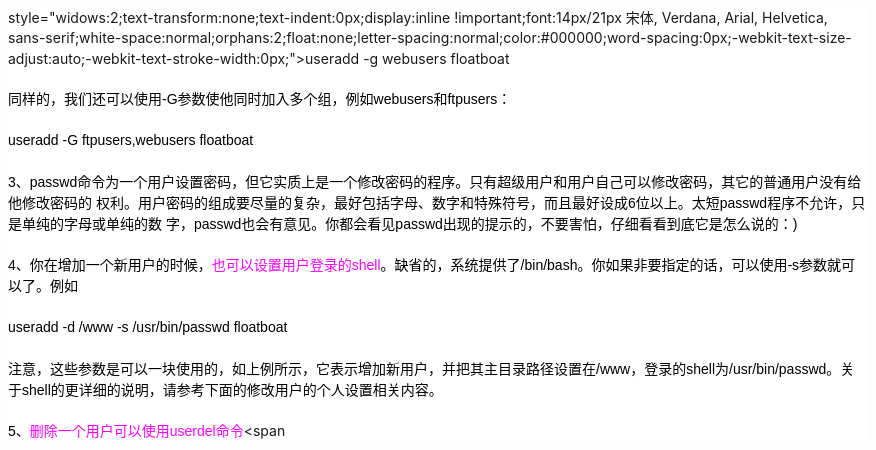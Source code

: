 style="widows:2;text-transform:none;text-indent:0px;display:inline !important;font:14px/21px 宋体, Verdana, Arial, Helvetica, sans-serif;white-space:normal;orphans:2;float:none;letter-spacing:normal;color:#000000;word-spacing:0px;-webkit-text-size-adjust:auto;-webkit-text-stroke-width:0px;">useradd -g
webusers floatboat</span>\
\
 <span
style="widows:2;text-transform:none;text-indent:0px;display:inline !important;font:14px/21px 宋体, Verdana, Arial, Helvetica, sans-serif;white-space:normal;orphans:2;float:none;letter-spacing:normal;color:#000000;word-spacing:0px;-webkit-text-size-adjust:auto;-webkit-text-stroke-width:0px;">同样的，我们还可以使用-G参数使他同时加入多个组，例如webusers和ftpusers：</span>\
\
 <span
style="widows:2;text-transform:none;text-indent:0px;display:inline !important;font:14px/21px 宋体, Verdana, Arial, Helvetica, sans-serif;white-space:normal;orphans:2;float:none;letter-spacing:normal;color:#000000;word-spacing:0px;-webkit-text-size-adjust:auto;-webkit-text-stroke-width:0px;">useradd -G
ftpusers,webusers floatboat</span>\
\
 <span
style="widows:2;text-transform:none;text-indent:0px;display:inline !important;font:14px/21px 宋体, Verdana, Arial, Helvetica, sans-serif;white-space:normal;orphans:2;float:none;letter-spacing:normal;color:#000000;word-spacing:0px;-webkit-text-size-adjust:auto;-webkit-text-stroke-width:0px;">3、passwd命令为一个用户设置密码，但它实质上是一个修改密码的程序。只有超级用户和用户自己可以修改密码，其它的普通用户没有给他修改密码的
权利。用户密码的组成要尽量的复杂，最好包括字母、数字和特殊符号，而且最好设成6位以上。太短passwd程序不允许，只是单纯的字母或单纯的数
字，passwd也会有意见。你都会看见passwd出现的提示的，不要害怕，仔细看看到底它是怎么说的：)</span>\
\
 <span
style="widows:2;text-transform:none;text-indent:0px;display:inline !important;font:14px/21px 宋体, Verdana, Arial, Helvetica, sans-serif;white-space:normal;orphans:2;float:none;letter-spacing:normal;color:#000000;word-spacing:0px;-webkit-text-size-adjust:auto;-webkit-text-stroke-width:0px;">4、你在增加一个新用户的时候，</span><span
style="widows:2;text-transform:none;text-indent:0px;font:14px/21px 宋体, Verdana, Arial, Helvetica, sans-serif;white-space:normal;orphans:2;letter-spacing:normal;color:#ff00ff;word-spacing:0px;-webkit-text-size-adjust:auto;-webkit-text-stroke-width:0px;">也可以设置用户登录的shell</span><span
style="widows:2;text-transform:none;text-indent:0px;display:inline !important;font:14px/21px 宋体, Verdana, Arial, Helvetica, sans-serif;white-space:normal;orphans:2;float:none;letter-spacing:normal;color:#000000;word-spacing:0px;-webkit-text-size-adjust:auto;-webkit-text-stroke-width:0px;">。缺省的，系统提供了/bin/bash。你如果非要指定的话，可以使用-s参数就可以了。例如</span>\
\
 <span
style="widows:2;text-transform:none;text-indent:0px;display:inline !important;font:14px/21px 宋体, Verdana, Arial, Helvetica, sans-serif;white-space:normal;orphans:2;float:none;letter-spacing:normal;color:#000000;word-spacing:0px;-webkit-text-size-adjust:auto;-webkit-text-stroke-width:0px;">useradd -d
/www -s /usr/bin/passwd floatboat</span>\
\
 <span
style="widows:2;text-transform:none;text-indent:0px;display:inline !important;font:14px/21px 宋体, Verdana, Arial, Helvetica, sans-serif;white-space:normal;orphans:2;float:none;letter-spacing:normal;color:#000000;word-spacing:0px;-webkit-text-size-adjust:auto;-webkit-text-stroke-width:0px;">注意，这些参数是可以一块使用的，如上例所示，它表示增加新用户，并把其主目录路径设置在/www，登录的shell为/usr/bin/passwd。关于shell的更详细的说明，请参考下面的修改用户的个人设置相关内容。</span>\
\
 <span
style="widows:2;text-transform:none;text-indent:0px;display:inline !important;font:14px/21px 宋体, Verdana, Arial, Helvetica, sans-serif;white-space:normal;orphans:2;float:none;letter-spacing:normal;color:#000000;word-spacing:0px;-webkit-text-size-adjust:auto;-webkit-text-stroke-width:0px;">5、</span><span
style="widows:2;text-transform:none;text-indent:0px;font:14px/21px 宋体, Verdana, Arial, Helvetica, sans-serif;white-space:normal;orphans:2;letter-spacing:normal;color:#ff00ff;word-spacing:0px;-webkit-text-size-adjust:auto;-webkit-text-stroke-width:0px;">删除一个用户可以使用userdel命令</span><span